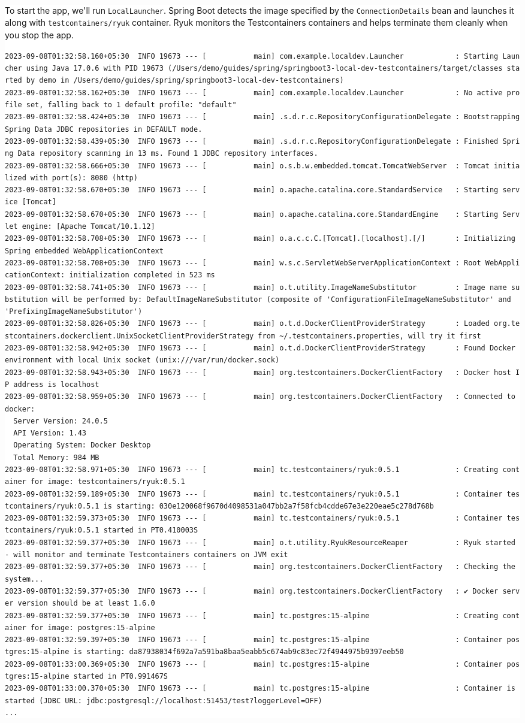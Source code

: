 To start the app, we'll run `LocalLauncher`. Spring Boot detects the image specified by the `ConnectionDetails` bean and launches it along with `testcontainers/ryuk` container. Ryuk monitors the Testcontainers containers and helps terminate them cleanly when you stop the app.

```log {10..28}
2023-09-08T01:32:58.160+05:30  INFO 19673 --- [           main] com.example.localdev.Launcher            : Starting Launcher using Java 17.0.6 with PID 19673 (/Users/demo/guides/spring/springboot3-local-dev-testcontainers/target/classes started by demo in /Users/demo/guides/spring/springboot3-local-dev-testcontainers)
2023-09-08T01:32:58.162+05:30  INFO 19673 --- [           main] com.example.localdev.Launcher            : No active profile set, falling back to 1 default profile: "default"
2023-09-08T01:32:58.424+05:30  INFO 19673 --- [           main] .s.d.r.c.RepositoryConfigurationDelegate : Bootstrapping Spring Data JDBC repositories in DEFAULT mode.
2023-09-08T01:32:58.439+05:30  INFO 19673 --- [           main] .s.d.r.c.RepositoryConfigurationDelegate : Finished Spring Data repository scanning in 13 ms. Found 1 JDBC repository interfaces.
2023-09-08T01:32:58.666+05:30  INFO 19673 --- [           main] o.s.b.w.embedded.tomcat.TomcatWebServer  : Tomcat initialized with port(s): 8080 (http)
2023-09-08T01:32:58.670+05:30  INFO 19673 --- [           main] o.apache.catalina.core.StandardService   : Starting service [Tomcat]
2023-09-08T01:32:58.670+05:30  INFO 19673 --- [           main] o.apache.catalina.core.StandardEngine    : Starting Servlet engine: [Apache Tomcat/10.1.12]
2023-09-08T01:32:58.708+05:30  INFO 19673 --- [           main] o.a.c.c.C.[Tomcat].[localhost].[/]       : Initializing Spring embedded WebApplicationContext
2023-09-08T01:32:58.708+05:30  INFO 19673 --- [           main] w.s.c.ServletWebServerApplicationContext : Root WebApplicationContext: initialization completed in 523 ms
2023-09-08T01:32:58.741+05:30  INFO 19673 --- [           main] o.t.utility.ImageNameSubstitutor         : Image name substitution will be performed by: DefaultImageNameSubstitutor (composite of 'ConfigurationFileImageNameSubstitutor' and 'PrefixingImageNameSubstitutor')
2023-09-08T01:32:58.826+05:30  INFO 19673 --- [           main] o.t.d.DockerClientProviderStrategy       : Loaded org.testcontainers.dockerclient.UnixSocketClientProviderStrategy from ~/.testcontainers.properties, will try it first
2023-09-08T01:32:58.942+05:30  INFO 19673 --- [           main] o.t.d.DockerClientProviderStrategy       : Found Docker environment with local Unix socket (unix:///var/run/docker.sock)
2023-09-08T01:32:58.943+05:30  INFO 19673 --- [           main] org.testcontainers.DockerClientFactory   : Docker host IP address is localhost
2023-09-08T01:32:58.959+05:30  INFO 19673 --- [           main] org.testcontainers.DockerClientFactory   : Connected to docker: 
  Server Version: 24.0.5
  API Version: 1.43
  Operating System: Docker Desktop
  Total Memory: 984 MB
2023-09-08T01:32:58.971+05:30  INFO 19673 --- [           main] tc.testcontainers/ryuk:0.5.1             : Creating container for image: testcontainers/ryuk:0.5.1
2023-09-08T01:32:59.189+05:30  INFO 19673 --- [           main] tc.testcontainers/ryuk:0.5.1             : Container testcontainers/ryuk:0.5.1 is starting: 030e120068f9670d4098531a047bb2a7f58fcb4cdde67e3e220eae5c278d768b
2023-09-08T01:32:59.373+05:30  INFO 19673 --- [           main] tc.testcontainers/ryuk:0.5.1             : Container testcontainers/ryuk:0.5.1 started in PT0.410003S
2023-09-08T01:32:59.377+05:30  INFO 19673 --- [           main] o.t.utility.RyukResourceReaper           : Ryuk started - will monitor and terminate Testcontainers containers on JVM exit
2023-09-08T01:32:59.377+05:30  INFO 19673 --- [           main] org.testcontainers.DockerClientFactory   : Checking the system...
2023-09-08T01:32:59.377+05:30  INFO 19673 --- [           main] org.testcontainers.DockerClientFactory   : ✔︎ Docker server version should be at least 1.6.0
2023-09-08T01:32:59.377+05:30  INFO 19673 --- [           main] tc.postgres:15-alpine                    : Creating container for image: postgres:15-alpine
2023-09-08T01:32:59.397+05:30  INFO 19673 --- [           main] tc.postgres:15-alpine                    : Container postgres:15-alpine is starting: da87938034f692a7a591ba8baa5eabb5c674ab9c83ec72f4944975b9397eeb50
2023-09-08T01:33:00.369+05:30  INFO 19673 --- [           main] tc.postgres:15-alpine                    : Container postgres:15-alpine started in PT0.991467S
2023-09-08T01:33:00.370+05:30  INFO 19673 --- [           main] tc.postgres:15-alpine                    : Container is started (JDBC URL: jdbc:postgresql://localhost:51453/test?loggerLevel=OFF)
...
```